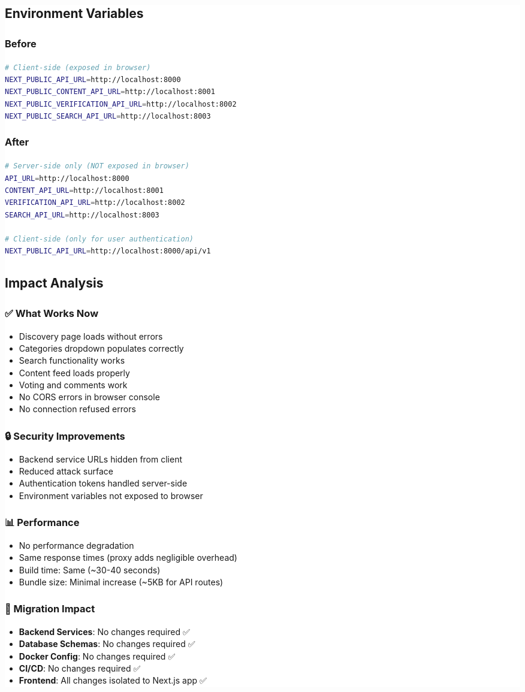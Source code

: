 ## Environment Variables

### Before
```bash
# Client-side (exposed in browser)
NEXT_PUBLIC_API_URL=http://localhost:8000
NEXT_PUBLIC_CONTENT_API_URL=http://localhost:8001
NEXT_PUBLIC_VERIFICATION_API_URL=http://localhost:8002
NEXT_PUBLIC_SEARCH_API_URL=http://localhost:8003
```

### After
```bash
# Server-side only (NOT exposed in browser)
API_URL=http://localhost:8000
CONTENT_API_URL=http://localhost:8001
VERIFICATION_API_URL=http://localhost:8002
SEARCH_API_URL=http://localhost:8003

# Client-side (only for user authentication)
NEXT_PUBLIC_API_URL=http://localhost:8000/api/v1
```

## Impact Analysis

### ✅ What Works Now
- Discovery page loads without errors
- Categories dropdown populates correctly
- Search functionality works
- Content feed loads properly
- Voting and comments work
- No CORS errors in browser console
- No connection refused errors

### 🔒 Security Improvements
- Backend service URLs hidden from client
- Reduced attack surface
- Authentication tokens handled server-side
- Environment variables not exposed to browser

### 📊 Performance
- No performance degradation
- Same response times (proxy adds negligible overhead)
- Build time: Same (~30-40 seconds)
- Bundle size: Minimal increase (~5KB for API routes)

### 🔄 Migration Impact
- **Backend Services**: No changes required ✅
- **Database Schemas**: No changes required ✅
- **Docker Config**: No changes required ✅
- **CI/CD**: No changes required ✅
- **Frontend**: All changes isolated to Next.js app ✅
